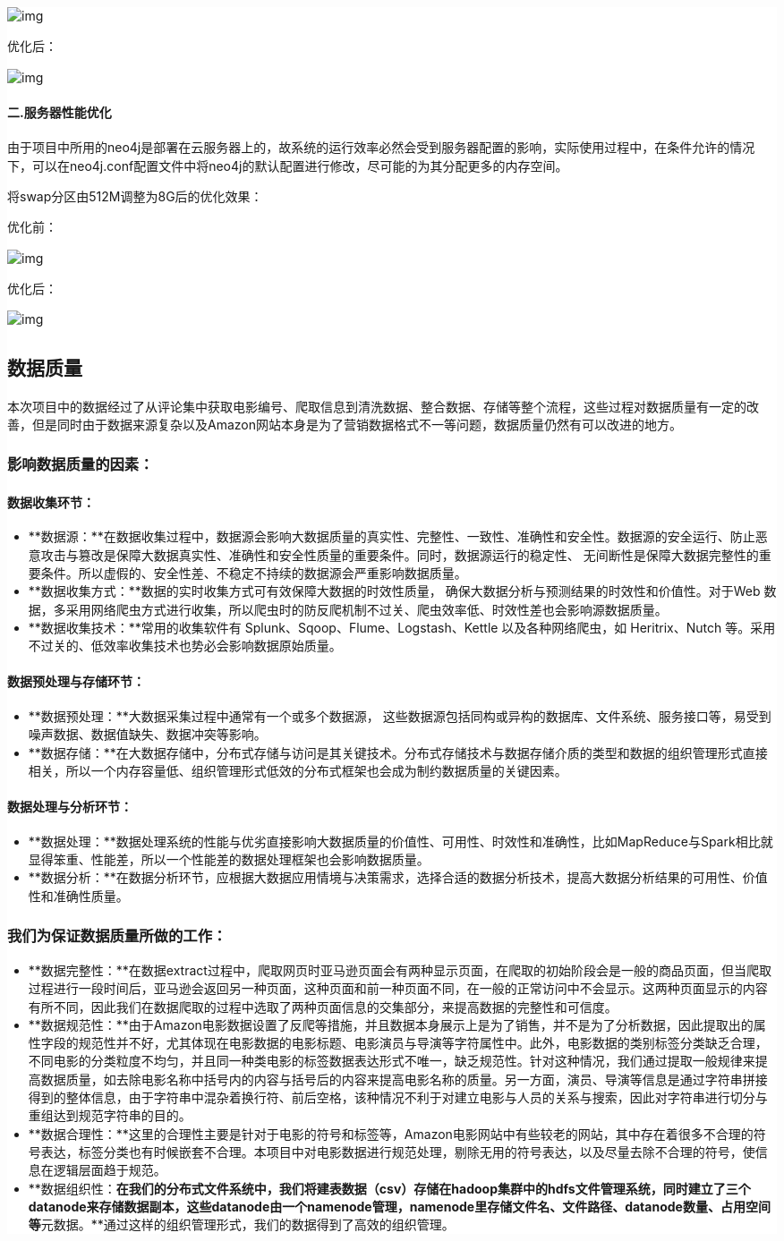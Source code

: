 ![img](https://zat803lgtb.feishu.cn/space/api/box/stream/download/asynccode/?code=NDJmNDVmZDA3N2NiOTljZWZhYTYyZmNjZTkwZDhjY2JfOHRva2tPaVF3c1g1MmhhZldDV3lqMERZU0dNRUdYTWVfVG9rZW46Ym94Y256RzlKUkdNZnYxRW95bHNVWFhUNmlEXzE2NzM2ODMyMzI6MTY3MzY4NjgzMl9WNA)

优化后：

![img](https://zat803lgtb.feishu.cn/space/api/box/stream/download/asynccode/?code=YmJmOGUzMGQwMzUzZDVmMWJiYWM1MDI3ZTAwNTA2ZjlfajNJR2RsdUxReTQ1eVV2d25iRjl6eEhWbnhaSFJ2bzBfVG9rZW46Ym94Y25GT0lUMnBabjhRZU5TbFdKckljY3ZiXzE2NzM2ODMyMzI6MTY3MzY4NjgzMl9WNA)

#### 二.服务器性能优化

由于项目中所用的neo4j是部署在云服务器上的，故系统的运行效率必然会受到服务器配置的影响，实际使用过程中，在条件允许的情况下，可以在neo4j.conf配置文件中将neo4j的默认配置进行修改，尽可能的为其分配更多的内存空间。

将swap分区由512M调整为8G后的优化效果：

优化前：

![img](https://zat803lgtb.feishu.cn/space/api/box/stream/download/asynccode/?code=OGVjYjM1ODU1MDZhZDQzYzBmZmY1YjJiMDU5Zjk2ZjdfSEVzb3g4WnRDZ1RrbE1TSWVha3YwSzhlUG1mNzJWeWlfVG9rZW46Ym94Y256Sm5yWHBGbG92WnRFcXgwMDlpbU9kXzE2NzM2ODMyMzI6MTY3MzY4NjgzMl9WNA)

优化后：

![img](https://zat803lgtb.feishu.cn/space/api/box/stream/download/asynccode/?code=OTQzNzliN2M3NTQ5M2M2ZGQ3MjdmMjkwMWY1MjM2MzBfbFpNMU5lcmFxS0Y0OERuNDh5N3FVV2V4NWo3dFNmVVNfVG9rZW46Ym94Y25JdFVtTXozaWMzaUMwZnNOZnluR0NiXzE2NzM2ODMyMzI6MTY3MzY4NjgzMl9WNA)

## 数据质量

本次项目中的数据经过了从评论集中获取电影编号、爬取信息到清洗数据、整合数据、存储等整个流程，这些过程对数据质量有一定的改善，但是同时由于数据来源复杂以及Amazon网站本身是为了营销数据格式不一等问题，数据质量仍然有可以改进的地方。

### 影响数据质量的因素：

#### **数据收集环节：**

- **数据源：**在数据收集过程中，数据源会影响大数据质量的真实性、完整性、一致性、准确性和安全性。数据源的安全运行、防止恶意攻击与篡改是保障大数据真实性、准确性和安全性质量的重要条件。同时，数据源运行的稳定性、 无间断性是保障大数据完整性的重要条件。所以虚假的、安全性差、不稳定不持续的数据源会严重影响数据质量。
- **数据收集方式：**数据的实时收集方式可有效保障大数据的时效性质量， 确保大数据分析与预测结果的时效性和价值性。对于Web 数据，多采用网络爬虫方式进行收集，所以爬虫时的防反爬机制不过关、爬虫效率低、时效性差也会影响源数据质量。
- **数据收集技术：**常用的收集软件有 Splunk、Sqoop、Flume、Logstash、Kettle 以及各种网络爬虫，如 Heritrix、Nutch 等。采用不过关的、低效率收集技术也势必会影响数据原始质量。

#### **数据预处理与存储环节：**

- **数据预处理：**大数据采集过程中通常有一个或多个数据源， 这些数据源包括同构或异构的数据库、文件系统、服务接口等，易受到噪声数据、数据值缺失、数据冲突等影响。
- **数据存储：**在大数据存储中，分布式存储与访问是其关键技术。分布式存储技术与数据存储介质的类型和数据的组织管理形式直接相关，所以一个内存容量低、组织管理形式低效的分布式框架也会成为制约数据质量的关键因素。

#### **数据处理与分析环节：**

- **数据处理：**数据处理系统的性能与优劣直接影响大数据质量的价值性、可用性、时效性和准确性，比如MapReduce与Spark相比就显得笨重、性能差，所以一个性能差的数据处理框架也会影响数据质量。
- **数据分析：**在数据分析环节，应根据大数据应用情境与决策需求，选择合适的数据分析技术，提高大数据分析结果的可用性、价值性和准确性质量。

### 我们为保证数据质量所做的工作：

- **数据完整性：**在数据extract过程中，爬取网页时亚马逊页面会有两种显示页面，在爬取的初始阶段会是一般的商品页面，但当爬取过程进行一段时间后，亚马逊会返回另一种页面，这种页面和前一种页面不同，在一般的正常访问中不会显示。这两种页面显示的内容有所不同，因此我们在数据爬取的过程中选取了两种页面信息的交集部分，来提高数据的完整性和可信度。
- **数据规范性：**由于Amazon电影数据设置了反爬等措施，并且数据本身展示上是为了销售，并不是为了分析数据，因此提取出的属性字段的规范性并不好，尤其体现在电影数据的电影标题、电影演员与导演等字符属性中。此外，电影数据的类别标签分类缺乏合理，不同电影的分类粒度不均匀，并且同一种类电影的标签数据表达形式不唯一，缺乏规范性。针对这种情况，我们通过提取一般规律来提高数据质量，如去除电影名称中括号内的内容与括号后的内容来提高电影名称的质量。另一方面，演员、导演等信息是通过字符串拼接得到的整体信息，由于字符串中混杂着换行符、前后空格，该种情况不利于对建立电影与人员的关系与搜索，因此对字符串进行切分与重组达到规范字符串的目的。
- **数据合理性：**这里的合理性主要是针对于电影的符号和标签等，Amazon电影网站中有些较老的网站，其中存在着很多不合理的符号表达，标签分类也有时候嵌套不合理。本项目中对电影数据进行规范处理，剔除无用的符号表达，以及尽量去除不合理的符号，使信息在逻辑层面趋于规范。
- **数据组织性：**在我们的分布式文件系统中，我们将建表数据（csv）存储在hadoop集群中的hdfs文件管理系统，同时建立了三个datanode来存储数据副本，这些datanode由一个namenode管理，namenode里存储文件名、文件路径、datanode数量、占用空间等**元数据。**通过这样的组织管理形式，我们的数据得到了高效的组织管理。
